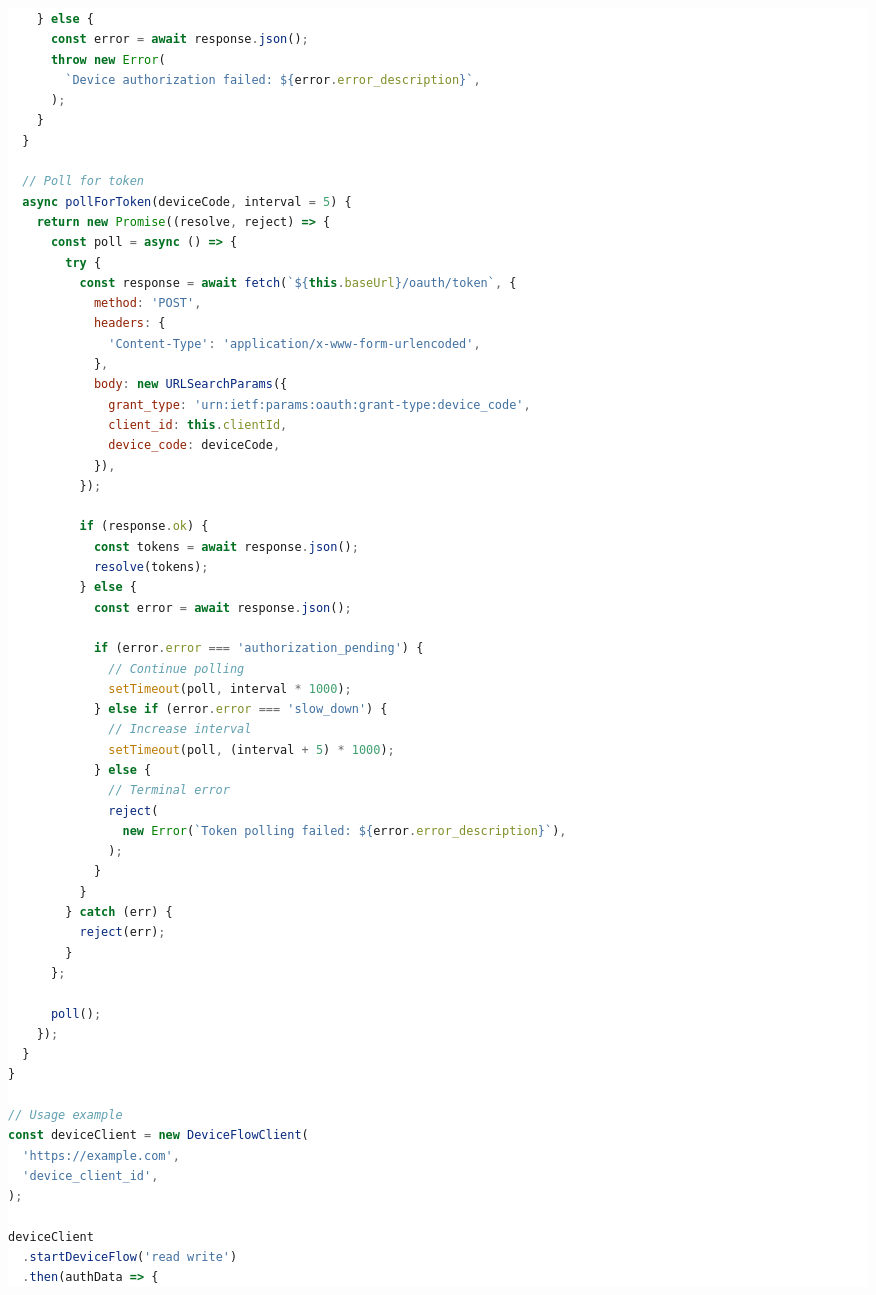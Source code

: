 ```javascript
    } else {
      const error = await response.json();
      throw new Error(
        `Device authorization failed: ${error.error_description}`,
      );
    }
  }

  // Poll for token
  async pollForToken(deviceCode, interval = 5) {
    return new Promise((resolve, reject) => {
      const poll = async () => {
        try {
          const response = await fetch(`${this.baseUrl}/oauth/token`, {
            method: 'POST',
            headers: {
              'Content-Type': 'application/x-www-form-urlencoded',
            },
            body: new URLSearchParams({
              grant_type: 'urn:ietf:params:oauth:grant-type:device_code',
              client_id: this.clientId,
              device_code: deviceCode,
            }),
          });

          if (response.ok) {
            const tokens = await response.json();
            resolve(tokens);
          } else {
            const error = await response.json();

            if (error.error === 'authorization_pending') {
              // Continue polling
              setTimeout(poll, interval * 1000);
            } else if (error.error === 'slow_down') {
              // Increase interval
              setTimeout(poll, (interval + 5) * 1000);
            } else {
              // Terminal error
              reject(
                new Error(`Token polling failed: ${error.error_description}`),
              );
            }
          }
        } catch (err) {
          reject(err);
        }
      };

      poll();
    });
  }
}

// Usage example
const deviceClient = new DeviceFlowClient(
  'https://example.com',
  'device_client_id',
);

deviceClient
  .startDeviceFlow('read write')
  .then(authData => {
```